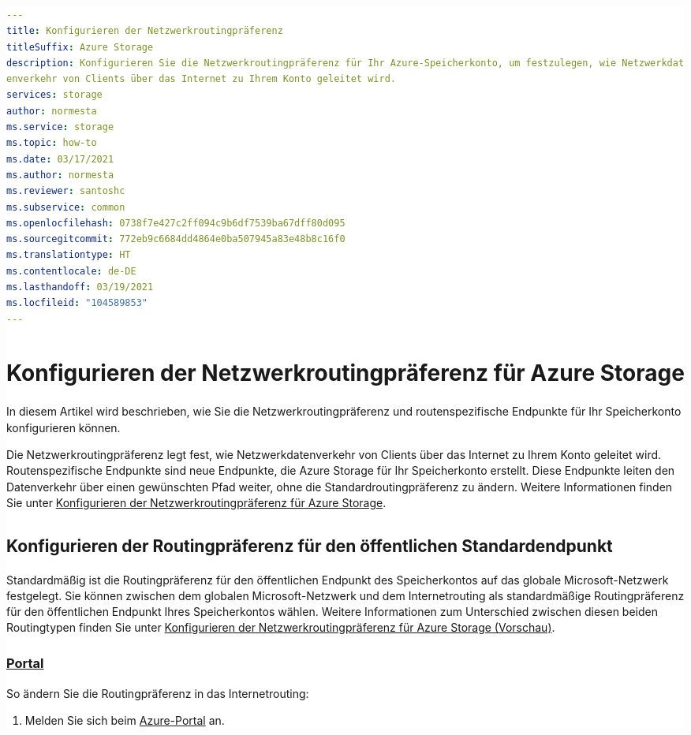 ```yaml
---
title: Konfigurieren der Netzwerkroutingpräferenz
titleSuffix: Azure Storage
description: Konfigurieren Sie die Netzwerkroutingpräferenz für Ihr Azure-Speicherkonto, um festzulegen, wie Netzwerkdatenverkehr von Clients über das Internet zu Ihrem Konto geleitet wird.
services: storage
author: normesta
ms.service: storage
ms.topic: how-to
ms.date: 03/17/2021
ms.author: normesta
ms.reviewer: santoshc
ms.subservice: common
ms.openlocfilehash: 0738f7e427c2ff094c9b6df7539ba67dff80d095
ms.sourcegitcommit: 772eb9c6684dd4864e0ba507945a83e48b8c16f0
ms.translationtype: HT
ms.contentlocale: de-DE
ms.lasthandoff: 03/19/2021
ms.locfileid: "104589853"
---
```

# <a name="configure-network-routing-preference-for-azure-storage"></a>Konfigurieren der Netzwerkroutingpräferenz für Azure Storage

In diesem Artikel wird beschrieben, wie Sie die Netzwerkroutingpräferenz und routenspezifische Endpunkte für Ihr Speicherkonto konfigurieren können. 

Die Netzwerkroutingpräferenz legt fest, wie Netzwerkdatenverkehr von Clients über das Internet zu Ihrem Konto geleitet wird. Routenspezifische Endpunkte sind neue Endpunkte, die Azure Storage für Ihr Speicherkonto erstellt. Diese Endpunkte leiten den Datenverkehr über einen gewünschten Pfad weiter, ohne die Standardroutingpräferenz zu ändern. Weitere Informationen finden Sie unter [Konfigurieren der Netzwerkroutingpräferenz für Azure Storage](network-routing-preference.md).

## <a name="configure-the-routing-preference-for-the-default-public-endpoint"></a>Konfigurieren der Routingpräferenz für den öffentlichen Standardendpunkt

Standardmäßig ist die Routingpräferenz für den öffentlichen Endpunkt des Speicherkontos auf das globale Microsoft-Netzwerk festgelegt. Sie können zwischen dem globalen Microsoft-Netzwerk und dem Internetrouting als standardmäßige Routingpräferenz für den öffentlichen Endpunkt Ihres Speicherkontos wählen. Weitere Informationen zum Unterschied zwischen diesen beiden Routingtypen finden Sie unter [Konfigurieren der Netzwerkroutingpräferenz für Azure Storage (Vorschau)](network-routing-preference.md). 

### <a name="portal"></a>[Portal](#tab/azure-portal)

So ändern Sie die Routingpräferenz in das Internetrouting:

1. Melden Sie sich beim [Azure-Portal](https://portal.azure.com) an.
